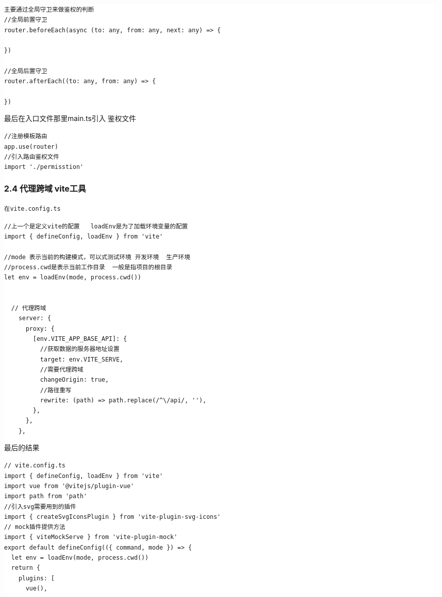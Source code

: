    ```
   主要通过全局守卫来做鉴权的判断
   //全局前置守卫
   router.beforeEach(async (to: any, from: any, next: any) => {
   	
   })
   
   //全局后置守卫
   router.afterEach((to: any, from: any) => {
   
   })
   ```
   
   最后在入口文件那里main.ts引入 鉴权文件
   
   ```
   //注册模板路由
   app.use(router)
   //引入路由鉴权文件
   import './permisstion'
   ```
   
   ### 2.4  代理跨域   vite工具
   
    在vite.config.ts
   
   ```
   //上一个是定义vite的配置   loadEnv是为了加载环境变量的配置
   import { defineConfig, loadEnv } from 'vite'
   
   //mode 表示当前的构建模式，可以式测试环境 开发环境  生产环境
   //process.cwd是表示当前工作目录  一般是指项目的根目录
   let env = loadEnv(mode, process.cwd())
   
   
     // 代理跨域
       server: {
         proxy: {
           [env.VITE_APP_BASE_API]: {
             //获取数据的服务器地址设置
             target: env.VITE_SERVE,
             //需要代理跨域
             changeOrigin: true,
             //路径重写
             rewrite: (path) => path.replace(/^\/api/, ''),
           },
         },
       },
   
   ```
   
   最后的结果
   
   ```
   // vite.config.ts
   import { defineConfig, loadEnv } from 'vite'
   import vue from '@vitejs/plugin-vue'
   import path from 'path'
   //引入svg需要用到的插件
   import { createSvgIconsPlugin } from 'vite-plugin-svg-icons'
   // mock插件提供方法
   import { viteMockServe } from 'vite-plugin-mock'
   export default defineConfig(({ command, mode }) => {
     let env = loadEnv(mode, process.cwd())
     return {
       plugins: [
         vue(),
   ```